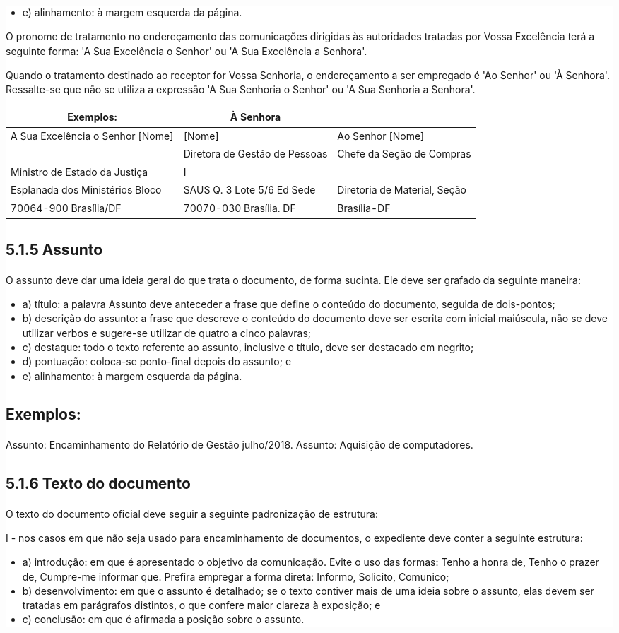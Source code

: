 - e) alinhamento: à margem esquerda da página.

O  pronome  de  tratamento  no  endereçamento  das  comunicações  dirigidas  às  autoridades tratadas por Vossa Excelência terá a seguinte forma: 'A Sua Excelência o Senhor' ou 'A Sua Excelência a Senhora'.

Quando o tratamento destinado ao receptor for Vossa Senhoria, o endereçamento a ser empregado é 'Ao Senhor' ou 'À Senhora'. Ressalte-se que não se utiliza a expressão 'A Sua Senhoria o Senhor' ou 'A Sua Senhoria a Senhora'.

| Exemplos:                        | À Senhora                     |                              |
|----------------------------------|-------------------------------|------------------------------|
| A Sua Excelência o Senhor [Nome] | [Nome]                        | Ao Senhor [Nome]             |
|                                  | Diretora de Gestão de Pessoas | Chefe da Seção de Compras    |
| Ministro de Estado da Justiça    | I                             |                              |
| Esplanada dos Ministérios Bloco  | SAUS Q. 3 Lote 5/6 Ed Sede    | Diretoria de Material, Seção |
| 70064-900 Brasília/DF            | 70070-030 Brasília. DF        | Brasília-DF                  |

## 5.1.5  Assunto

O assunto deve dar uma ideia geral do que trata o documento, de forma sucinta. Ele deve ser grafado da seguinte maneira:

- a) título: a palavra Assunto deve anteceder a frase que define o conteúdo do documento, seguida de dois-pontos;
- b) descrição do assunto: a frase que descreve o conteúdo do documento deve ser escrita com inicial maiúscula, não se deve utilizar verbos e sugere-se utilizar de quatro a cinco palavras;
- c) destaque: todo o texto referente ao assunto, inclusive o título, deve ser destacado em negrito;
- d) pontuação: coloca-se ponto-final  depois do assunto; e
- e) alinhamento: à margem esquerda da página.

## Exemplos:

Assunto: Encaminhamento do Relatório de Gestão julho/2018. Assunto: Aquisição de computadores.

## 5.1.6  Texto do documento

O texto do documento oficial deve seguir a seguinte padronização de estrutura:

I - nos casos em que não seja usado para encaminhamento de documentos, o expediente deve conter a seguinte estrutura:

- a) introdução: em que é apresentado o objetivo da comunicação. Evite o uso das formas: Tenho a honra de, Tenho o prazer de, Cumpre-me informar que. Prefira empregar a forma direta: Informo, Solicito, Comunico;
- b) desenvolvimento: em que o assunto é detalhado; se o texto contiver mais de uma ideia sobre o assunto, elas devem ser tratadas em parágrafos distintos, o que confere maior clareza à exposição; e
- c) conclusão: em que é afirmada a posição sobre o assunto.
